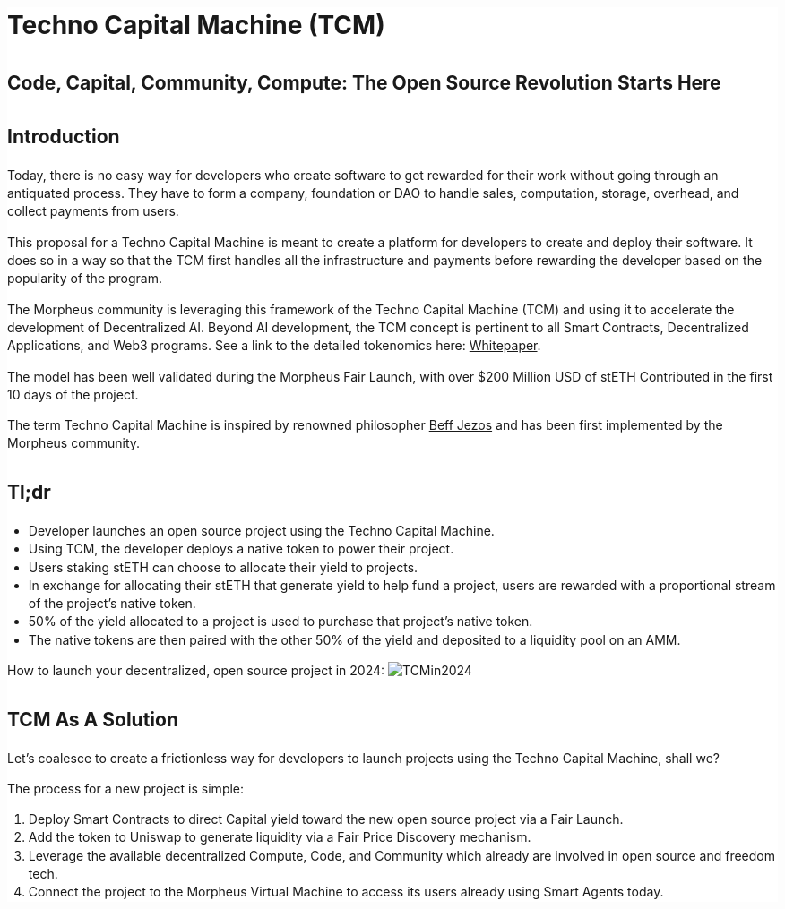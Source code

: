 # Techno Capital Machine (TCM)
## Code, Capital, Community, Compute: The Open Source Revolution Starts Here

## Introduction
Today, there is no easy way for developers who create software to get rewarded for their work without going through an antiquated process. They have to form a company, foundation or DAO to handle sales, computation, storage, overhead, and collect payments from users.

This proposal for a Techno Capital Machine is meant to create a platform for developers to create and deploy their software.  It does so in a way so that the TCM first handles all the infrastructure and payments before rewarding the developer based on the popularity of the program.

The Morpheus community is leveraging this framework of the Techno Capital Machine (TCM) and using it to accelerate the development of Decentralized AI. Beyond AI development, the TCM concept is pertinent to all Smart Contracts, Decentralized Applications, and Web3 programs. See a link to the detailed tokenomics here: [Whitepaper](https://github.com/MorpheusAIs/Docs/blob/main/!KEYDOCS%20README%20FIRST!/WhitePaper.md).

The model has been well validated during the Morpheus Fair Launch, with over $200 Million USD of stETH Contributed in the first 10 days of the project.

The term Techno Capital Machine is inspired by renowned philosopher [Beff Jezos](https://twitter.com/BasedBeffJezos) and has been first implemented by the Morpheus community.

## Tl;dr
- Developer launches an open source project using the Techno Capital Machine.
- Using TCM, the developer deploys a native token to power their project.
- Users staking stETH can choose to allocate their yield to projects. 
- In exchange for allocating their stETH that generate yield to help fund a project, users are rewarded with a proportional stream of the project’s native token.
- 50% of the yield allocated to a project is used to purchase that project’s native token. 
- The native tokens are then paired with the other 50% of the yield and deposited to a liquidity pool on an AMM.

How to launch your decentralized, open source project in 2024:
![TCMin2024](https://github.com/MorpheusAIs/Morpheus/assets/1563345/26c16eed-a5f6-4605-a628-57b96c2530be)

## TCM As A Solution
Let’s coalesce to create a frictionless way for developers to launch projects using the Techno Capital Machine, shall we?  

The process for a new project is simple:
1. Deploy Smart Contracts to direct Capital yield toward the new open source project via a Fair Launch.
2. Add the token to Uniswap to generate liquidity via a Fair Price Discovery mechanism.
3. Leverage the available decentralized Compute, Code, and Community which already are involved in open source and freedom tech. 
4. Connect the project to the Morpheus Virtual Machine to access its users already using Smart Agents today.
